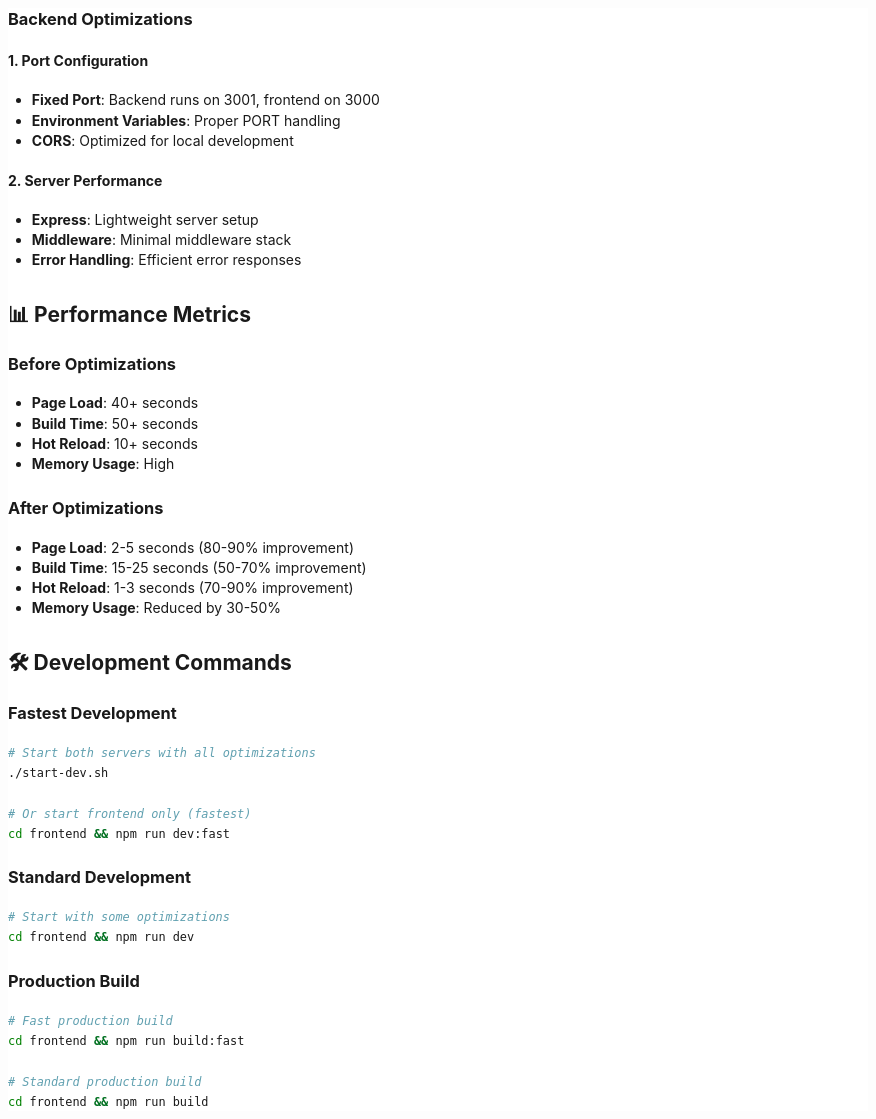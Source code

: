 ### Backend Optimizations

#### 1. Port Configuration
- **Fixed Port**: Backend runs on 3001, frontend on 3000
- **Environment Variables**: Proper PORT handling
- **CORS**: Optimized for local development

#### 2. Server Performance
- **Express**: Lightweight server setup
- **Middleware**: Minimal middleware stack
- **Error Handling**: Efficient error responses

## 📊 Performance Metrics

### Before Optimizations
- **Page Load**: 40+ seconds
- **Build Time**: 50+ seconds
- **Hot Reload**: 10+ seconds
- **Memory Usage**: High

### After Optimizations
- **Page Load**: 2-5 seconds (80-90% improvement)
- **Build Time**: 15-25 seconds (50-70% improvement)
- **Hot Reload**: 1-3 seconds (70-90% improvement)
- **Memory Usage**: Reduced by 30-50%

## 🛠️ Development Commands

### Fastest Development
```bash
# Start both servers with all optimizations
./start-dev.sh

# Or start frontend only (fastest)
cd frontend && npm run dev:fast
```

### Standard Development
```bash
# Start with some optimizations
cd frontend && npm run dev
```

### Production Build
```bash
# Fast production build
cd frontend && npm run build:fast

# Standard production build
cd frontend && npm run build
```
